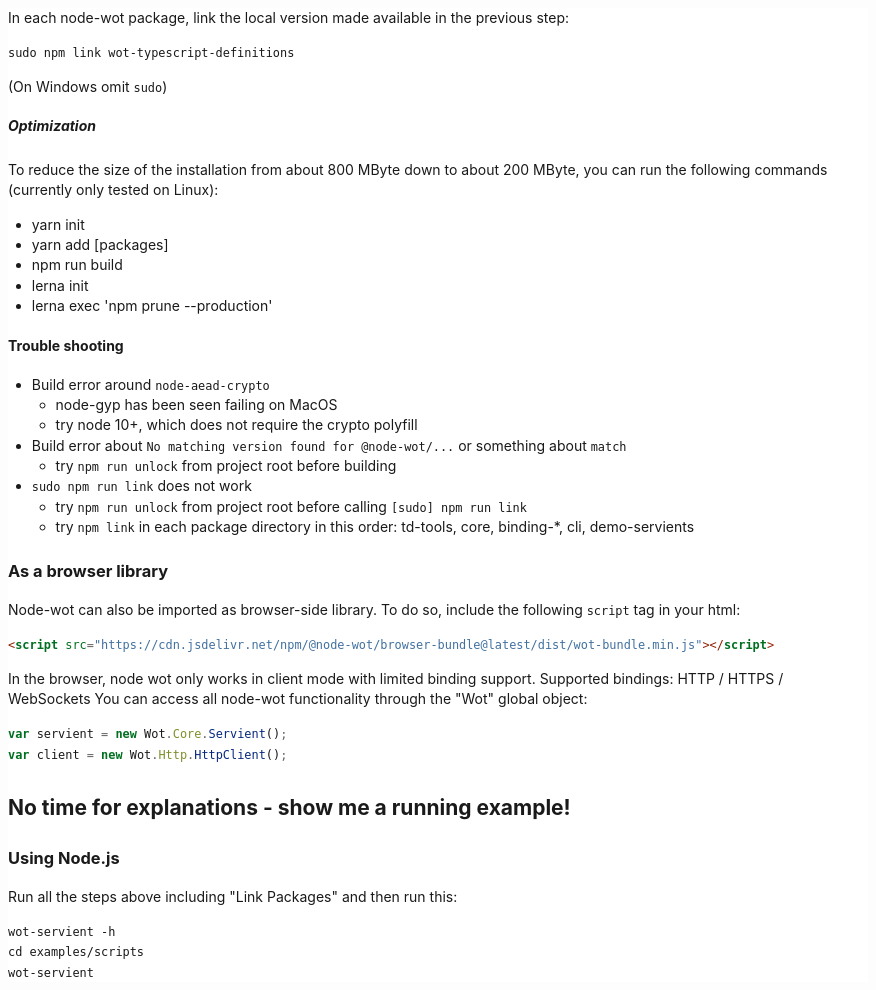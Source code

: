 In each node-wot package, link the local version made available in the previous step:
```
sudo npm link wot-typescript-definitions
```
(On Windows omit `sudo`)

##### Optimization

To reduce the size of the installation from about 800 MByte down to about 200 MByte, you can run the following commands (currently only tested on Linux):
- yarn init
- yarn add [packages]
- npm run build
- lerna init
- lerna exec 'npm prune --production'

#### Trouble shooting

* Build error around `node-aead-crypto`
   * node-gyp has been seen failing on MacOS
   * try node 10+, which does not require the crypto polyfill
* Build error about `No matching version found for @node-wot/...` or something about `match`
   * try `npm run unlock` from project root before building
* `sudo npm run link` does not work
   * try `npm run unlock` from project root before calling `[sudo] npm run link`
   * try `npm link` in each package directory in this order: td-tools, core, binding-\*, cli, demo-servients

### As a browser library

Node-wot can also be imported as browser-side library. To do so, include the following `script` tag in your html:
```html
<script src="https://cdn.jsdelivr.net/npm/@node-wot/browser-bundle@latest/dist/wot-bundle.min.js"></script>
```

In the browser, node wot only works in client mode with limited binding support. Supported bindings: HTTP / HTTPS / WebSockets
You can access all node-wot functionality through the "Wot" global object:
```javascript
var servient = new Wot.Core.Servient(); 
var client = new Wot.Http.HttpClient();
```

## No time for explanations - show me a running example!
### Using Node.js
Run all the steps above including "Link Packages" and then run this:

```
wot-servient -h
cd examples/scripts
wot-servient
```
